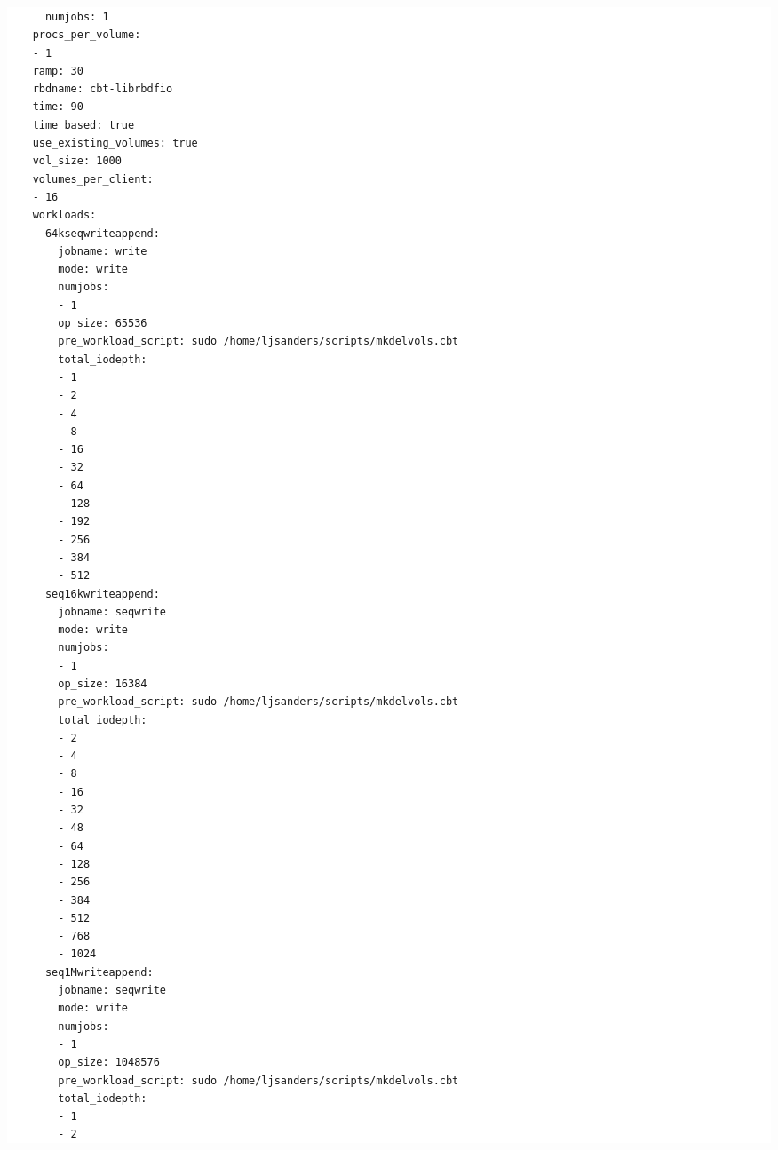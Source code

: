 ```benchmarks:
      numjobs: 1
    procs_per_volume:
    - 1
    ramp: 30
    rbdname: cbt-librbdfio
    time: 90
    time_based: true
    use_existing_volumes: true
    vol_size: 1000
    volumes_per_client:
    - 16
    workloads:
      64kseqwriteappend:
        jobname: write
        mode: write
        numjobs:
        - 1
        op_size: 65536
        pre_workload_script: sudo /home/ljsanders/scripts/mkdelvols.cbt
        total_iodepth:
        - 1
        - 2
        - 4
        - 8
        - 16
        - 32
        - 64
        - 128
        - 192
        - 256
        - 384
        - 512
      seq16kwriteappend:
        jobname: seqwrite
        mode: write
        numjobs:
        - 1
        op_size: 16384
        pre_workload_script: sudo /home/ljsanders/scripts/mkdelvols.cbt
        total_iodepth:
        - 2
        - 4
        - 8
        - 16
        - 32
        - 48
        - 64
        - 128
        - 256
        - 384
        - 512
        - 768
        - 1024
      seq1Mwriteappend:
        jobname: seqwrite
        mode: write
        numjobs:
        - 1
        op_size: 1048576
        pre_workload_script: sudo /home/ljsanders/scripts/mkdelvols.cbt
        total_iodepth:
        - 1
        - 2
```